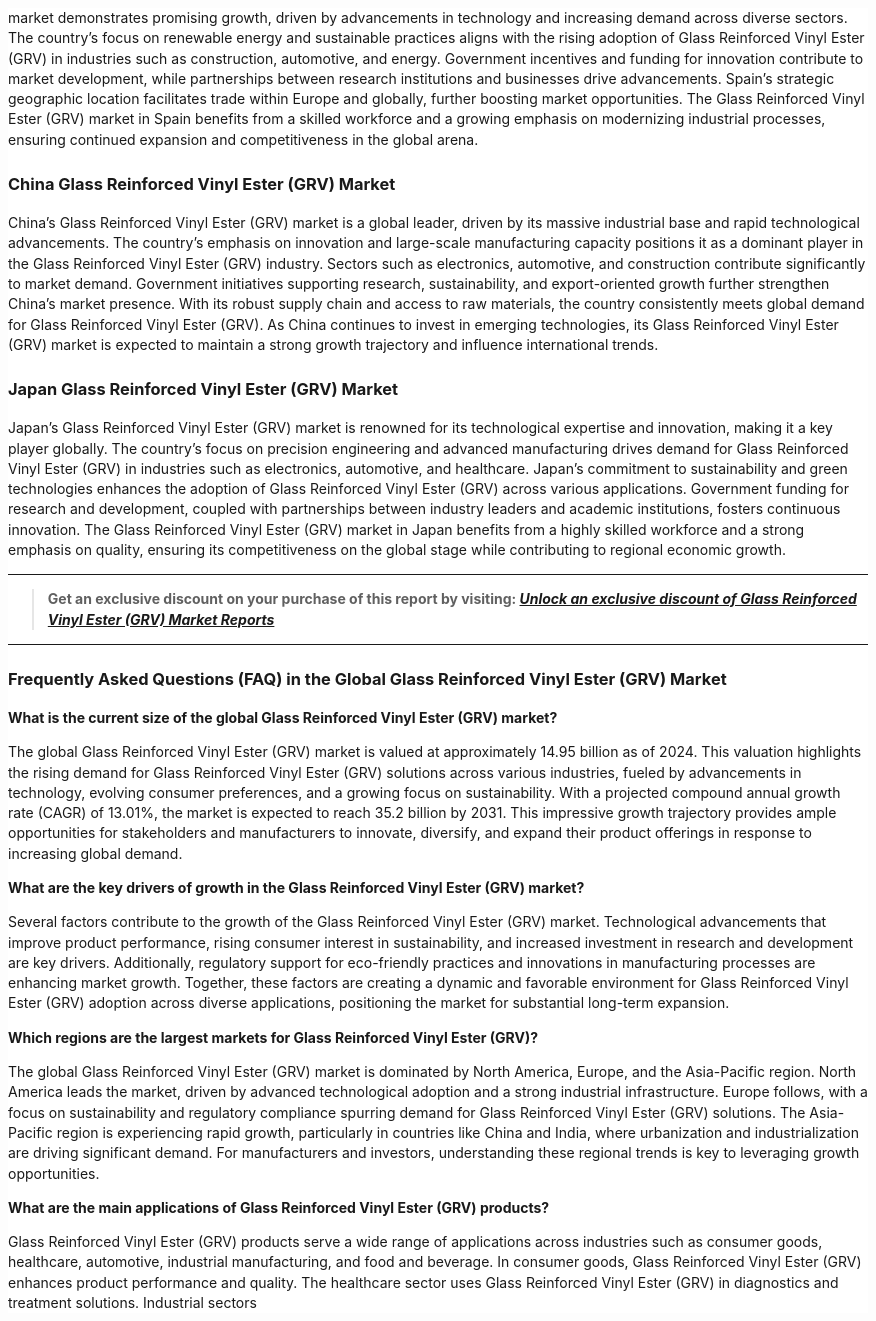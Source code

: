 market demonstrates promising growth, driven by advancements in technology and increasing demand across diverse sectors. The country&rsquo;s focus on renewable energy and sustainable practices aligns with the rising adoption of Glass Reinforced Vinyl Ester (GRV) in industries such as construction, automotive, and energy. Government incentives and funding for innovation contribute to market development, while partnerships between research institutions and businesses drive advancements. Spain&rsquo;s strategic geographic location facilitates trade within Europe and globally, further boosting market opportunities. The Glass Reinforced Vinyl Ester (GRV) market in Spain benefits from a skilled workforce and a growing emphasis on modernizing industrial processes, ensuring continued expansion and competitiveness in the global arena.</p><h3>China Glass Reinforced Vinyl Ester (GRV) Market</h3><p>China&rsquo;s Glass Reinforced Vinyl Ester (GRV) market is a global leader, driven by its massive industrial base and rapid technological advancements. The country&rsquo;s emphasis on innovation and large-scale manufacturing capacity positions it as a dominant player in the Glass Reinforced Vinyl Ester (GRV) industry. Sectors such as electronics, automotive, and construction contribute significantly to market demand. Government initiatives supporting research, sustainability, and export-oriented growth further strengthen China&rsquo;s market presence. With its robust supply chain and access to raw materials, the country consistently meets global demand for Glass Reinforced Vinyl Ester (GRV). As China continues to invest in emerging technologies, its Glass Reinforced Vinyl Ester (GRV) market is expected to maintain a strong growth trajectory and influence international trends.</p><h3>Japan Glass Reinforced Vinyl Ester (GRV) Market</h3><p>Japan&rsquo;s Glass Reinforced Vinyl Ester (GRV) market is renowned for its technological expertise and innovation, making it a key player globally. The country&rsquo;s focus on precision engineering and advanced manufacturing drives demand for Glass Reinforced Vinyl Ester (GRV) in industries such as electronics, automotive, and healthcare. Japan&rsquo;s commitment to sustainability and green technologies enhances the adoption of Glass Reinforced Vinyl Ester (GRV) across various applications. Government funding for research and development, coupled with partnerships between industry leaders and academic institutions, fosters continuous innovation. The Glass Reinforced Vinyl Ester (GRV) market in Japan benefits from a highly skilled workforce and a strong emphasis on quality, ensuring its competitiveness on the global stage while contributing to regional economic growth.</p><hr /><blockquote><p><strong>Get an exclusive discount on your purchase of this report by visiting: <em><a href="://marketresearchpulse.com/ask-for-discount/136968?utm_source=Github&amp;utm_medium=0117">Unlock an exclusive discount of Glass Reinforced Vinyl Ester (GRV) Market Reports</a></em>&nbsp;</strong></p></blockquote><hr /><h3>Frequently Asked Questions (FAQ) in the Global Glass Reinforced Vinyl Ester (GRV) Market</h3><p><strong>What is the current size of the global Glass Reinforced Vinyl Ester (GRV) market?</strong></p><p>The global Glass Reinforced Vinyl Ester (GRV) market is valued at approximately 14.95 billion as of 2024. This valuation highlights the rising demand for Glass Reinforced Vinyl Ester (GRV) solutions across various industries, fueled by advancements in technology, evolving consumer preferences, and a growing focus on sustainability. With a projected compound annual growth rate (CAGR) of 13.01%, the market is expected to reach 35.2 billion by 2031. This impressive growth trajectory provides ample opportunities for stakeholders and manufacturers to innovate, diversify, and expand their product offerings in response to increasing global demand.</p><p><strong>What are the key drivers of growth in the Glass Reinforced Vinyl Ester (GRV) market?</strong></p><p>Several factors contribute to the growth of the Glass Reinforced Vinyl Ester (GRV) market. Technological advancements that improve product performance, rising consumer interest in sustainability, and increased investment in research and development are key drivers. Additionally, regulatory support for eco-friendly practices and innovations in manufacturing processes are enhancing market growth. Together, these factors are creating a dynamic and favorable environment for Glass Reinforced Vinyl Ester (GRV) adoption across diverse applications, positioning the market for substantial long-term expansion.</p><p><strong>Which regions are the largest markets for Glass Reinforced Vinyl Ester (GRV)?</strong></p><p>The global Glass Reinforced Vinyl Ester (GRV) market is dominated by North America, Europe, and the Asia-Pacific region. North America leads the market, driven by advanced technological adoption and a strong industrial infrastructure. Europe follows, with a focus on sustainability and regulatory compliance spurring demand for Glass Reinforced Vinyl Ester (GRV) solutions. The Asia-Pacific region is experiencing rapid growth, particularly in countries like China and India, where urbanization and industrialization are driving significant demand. For manufacturers and investors, understanding these regional trends is key to leveraging growth opportunities.</p><p><strong>What are the main applications of Glass Reinforced Vinyl Ester (GRV) products?</strong></p><p>Glass Reinforced Vinyl Ester (GRV) products serve a wide range of applications across industries such as consumer goods, healthcare, automotive, industrial manufacturing, and food and beverage. In consumer goods, Glass Reinforced Vinyl Ester (GRV) enhances product performance and quality. The healthcare sector uses Glass Reinforced Vinyl Ester (GRV) in diagnostics and treatment solutions. Industrial sectors